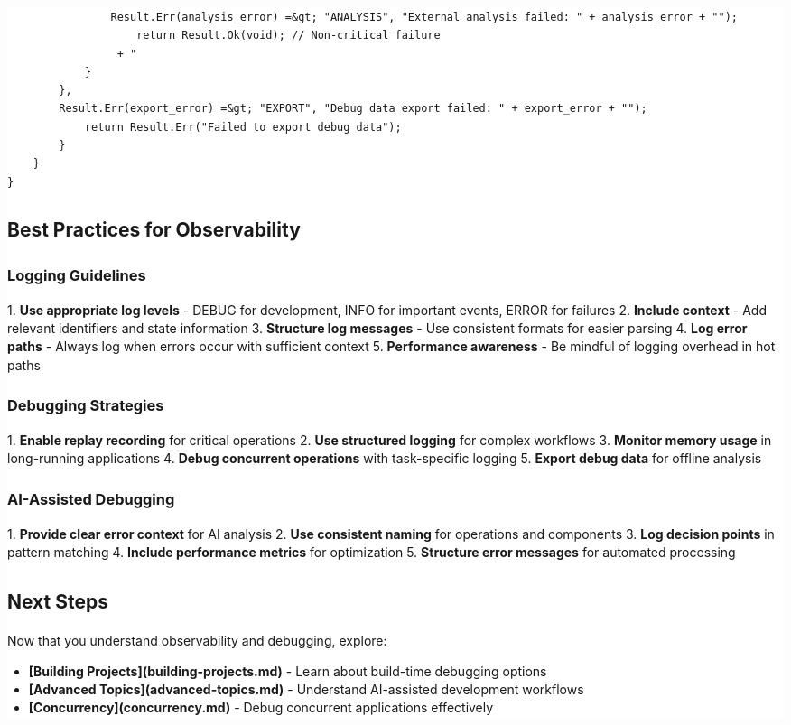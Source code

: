 ```asthra
                Result.Err(analysis_error) =&gt; "ANALYSIS", "External analysis failed: " + analysis_error + "");
                    return Result.Ok(void); // Non-critical failure
                 + "
            }
        },
        Result.Err(export_error) =&gt; "EXPORT", "Debug data export failed: " + export_error + "");
            return Result.Err("Failed to export debug data");
        }
    }
}
```

## Best Practices for Observability

### Logging Guidelines

1\. **Use appropriate log levels** - DEBUG for development, INFO for important events, ERROR for failures
2\. **Include context** - Add relevant identifiers and state information
3\. **Structure log messages** - Use consistent formats for easier parsing
4\. **Log error paths** - Always log when errors occur with sufficient context
5\. **Performance awareness** - Be mindful of logging overhead in hot paths

### Debugging Strategies

1\. **Enable replay recording** for critical operations
2\. **Use structured logging** for complex workflows
3\. **Monitor memory usage** in long-running applications
4\. **Debug concurrent operations** with task-specific logging
5\. **Export debug data** for offline analysis

### AI-Assisted Debugging

1\. **Provide clear error context** for AI analysis
2\. **Use consistent naming** for operations and components
3\. **Log decision points** in pattern matching
4\. **Include performance metrics** for optimization
5\. **Structure error messages** for automated processing

## Next Steps

Now that you understand observability and debugging, explore:

- **&#91;Building Projects&#93;(building-projects.md)** - Learn about build-time debugging options
- **&#91;Advanced Topics&#93;(advanced-topics.md)** - Understand AI-assisted development workflows
- **&#91;Concurrency&#93;(concurrency.md)** - Debug concurrent applications effectively 
